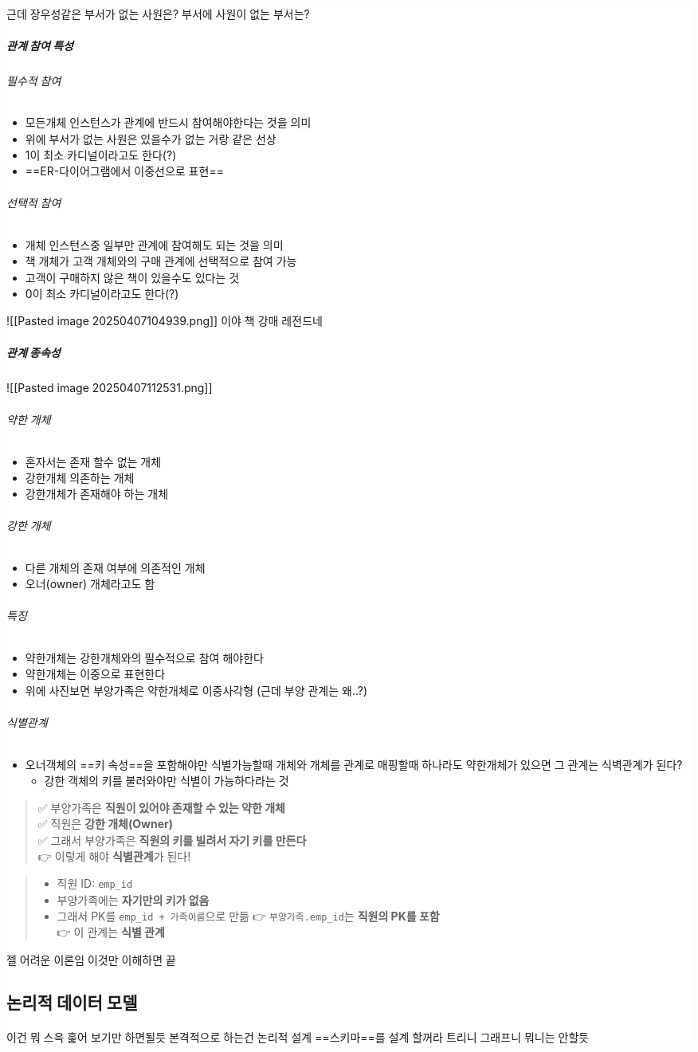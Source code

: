 근데 장우성같은 부서가 없는 사원은? 부서에 사원이 없는 부서는?

##### 관계 참여 특성
###### 필수적 참여
- 모든개체 인스턴스가 관계에 반드시 참여해야한다는 것을 의미
- 위에 부서가 없는 사원은 있을수가 없는 거랑 같은 선상
- 1이 최소 카디널이라고도 한다(?)
- ==ER-다이어그램에서 이중선으로 표현==
###### 선택적 참여
- 개체 인스턴스중 일부만 관계에 참여해도 되는 것을 의미
- 책 개체가 고객 개체와의 구매 관계에 선택적으로 참여 가능
- 고객이 구매하지 않은 책이 있을수도 있다는 것
- 0이 최소 카디널이라고도 한다(?)

![[Pasted image 20250407104939.png]]
이야 책 강매 레전드네

##### 관계 종속성
![[Pasted image 20250407112531.png]]
###### 약한 개체
- 혼자서는 존재 할수 없는 개체
- 강한개체 의존하는 개체
- 강한개체가 존재해야 하는 개체
###### 강한 개체
- 다른 개체의 존재 여부에 의존적인 개체
- 오너(owner) 개체라고도 함

###### 특징
- 약한개체는 강한개체와의 필수적으로 참여 해야한다 
- 약한개체는 이중으로 표현한다
- 위에 사진보면 부양가족은 약한개체로 이중사각형 (근데 부양 관계는 왜..?)

###### 식별관계 
- 오너객체의 ==키 속성==을 포함해야만 식별가능할때
	개체와 개체를 관계로 매핑할때 하나라도 약한개체가 있으면 그 관계는 식벽관계가 된다?
	- 강한 객체의 키를 불러와야만 식별이 가능하다라는 것
> ✅ 부양가족은 **직원이 있어야 존재할 수 있는 약한 개체**  
> ✅ 직원은 **강한 개체(Owner)**  
> ✅ 그래서 부양가족은 **직원의 키를 빌려서 자기 키를 만든다**  
> 👉 이렇게 해야 **식별관계**가 된다!

> - 직원 ID: `emp_id`
> - 부양가족에는 **자기만의 키가 없음**
> - 그래서 PK를 `emp_id + 가족이름`으로 만듦
> 👉 `부양가족.emp_id`는 **직원의 PK를 포함**  
> 👉 이 관계는 **식별 관계**

젤 어려운 이론임 이것만 이해하면 끝


## 논리적 데이터 모델
이건 뭐 스윽 훑어 보기만 하면될듯
본격적으로 하는건 논리적 설계 ==스키마==를 설계 할꺼라
트리니 그래프니 뭐니는 안할듯


[^2]: ==DB에서 생명은 일관성==이다. (은행이 서로 다른 지점에서 내가 들고 있는 돈이 다르면 안되기 때문과 같은 선상)